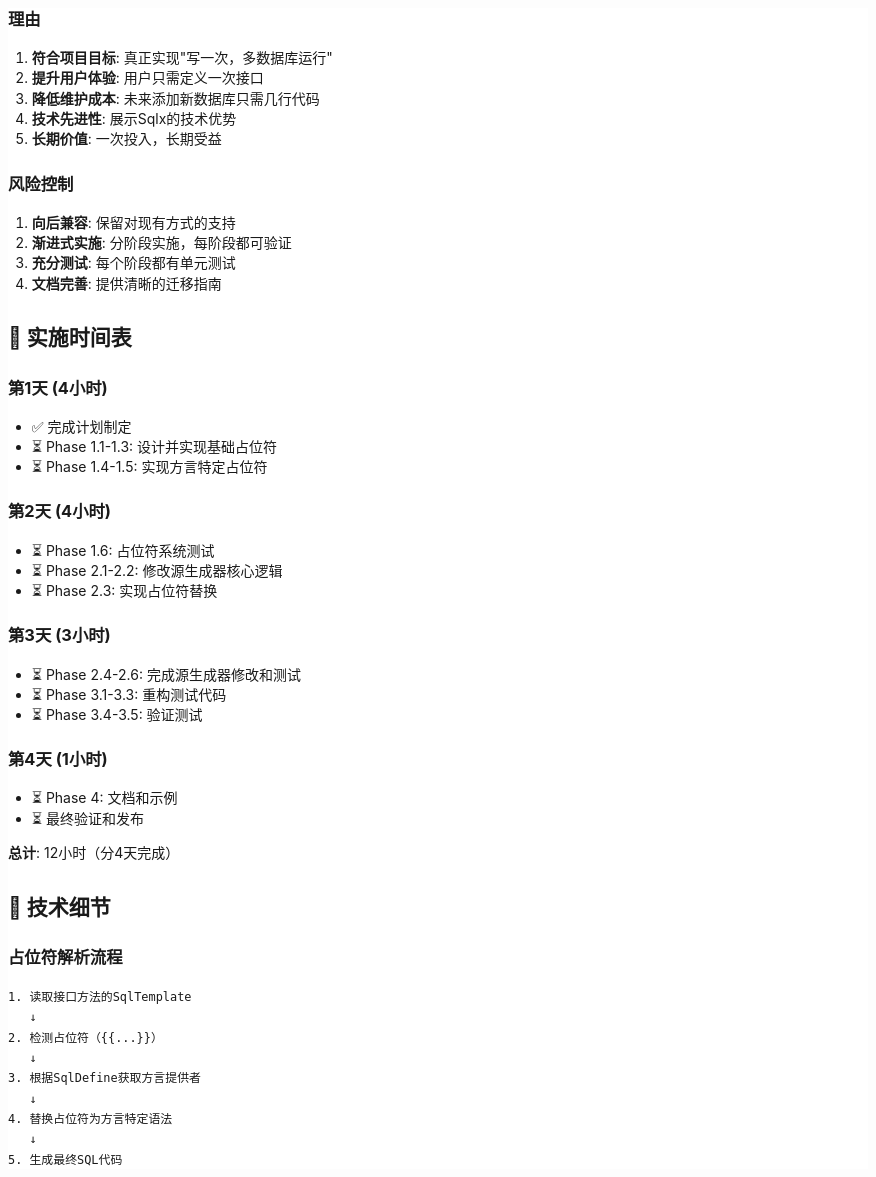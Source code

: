 ### 理由
1. **符合项目目标**: 真正实现"写一次，多数据库运行"
2. **提升用户体验**: 用户只需定义一次接口
3. **降低维护成本**: 未来添加新数据库只需几行代码
4. **技术先进性**: 展示Sqlx的技术优势
5. **长期价值**: 一次投入，长期受益

### 风险控制
1. **向后兼容**: 保留对现有方式的支持
2. **渐进式实施**: 分阶段实施，每阶段都可验证
3. **充分测试**: 每个阶段都有单元测试
4. **文档完善**: 提供清晰的迁移指南

## 📅 实施时间表

### 第1天 (4小时)
- ✅ 完成计划制定
- ⏳ Phase 1.1-1.3: 设计并实现基础占位符
- ⏳ Phase 1.4-1.5: 实现方言特定占位符

### 第2天 (4小时)
- ⏳ Phase 1.6: 占位符系统测试
- ⏳ Phase 2.1-2.2: 修改源生成器核心逻辑
- ⏳ Phase 2.3: 实现占位符替换

### 第3天 (3小时)
- ⏳ Phase 2.4-2.6: 完成源生成器修改和测试
- ⏳ Phase 3.1-3.3: 重构测试代码
- ⏳ Phase 3.4-3.5: 验证测试

### 第4天 (1小时)
- ⏳ Phase 4: 文档和示例
- ⏳ 最终验证和发布

**总计**: 12小时（分4天完成）

## 🔧 技术细节

### 占位符解析流程
```
1. 读取接口方法的SqlTemplate
   ↓
2. 检测占位符（{{...}}）
   ↓
3. 根据SqlDefine获取方言提供者
   ↓
4. 替换占位符为方言特定语法
   ↓
5. 生成最终SQL代码
```
